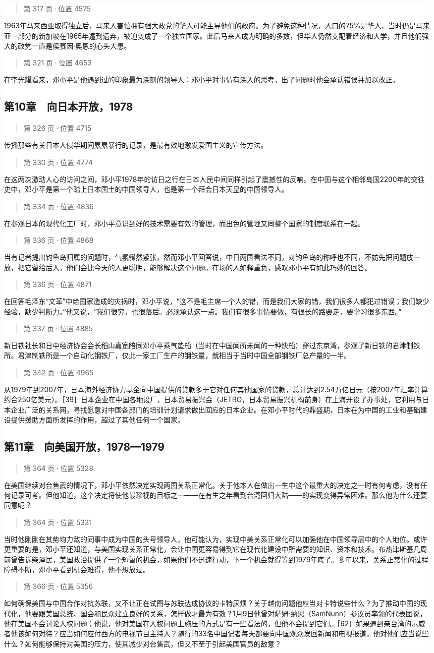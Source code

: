 > 第 317 页 · 位置 4575

1963年马来西亚取得独立后，马来人害怕拥有强大政党的华人可能主导他们的政府。为了避免这种情况，人口的75%是华人、当时仍是马来亚一部分的新加坡在1965年遭到遗弃，被迫变成了一个独立国家。此后马来人成为明确的多数，但华人仍然支配着经济和大学，并且他们强大的政党一直是侯赛因·奥恩的心头大患。

> 第 321 页 · 位置 4653

在李光耀看来，邓小平是他遇到过的印象最为深刻的领导人：邓小平对事情有深入的思考，出了问题时他会承认错误并加以改正。

## 第10章　向日本开放，1978
> 第 326 页 · 位置 4715

传播那些有关日本人侵华期间累累暴行的记录，是最有效地激发爱国主义的宣传方法。

> 第 330 页 · 位置 4774

在这两次激动人心的访问之间，邓小平1978年的访日之行在日本人民中间同样引起了震撼性的反响。在中国与这个相邻岛国2200年的交往史中，邓小平是第一个踏上日本国土的中国领导人，也是第一个拜会日本天皇的中国领导人。

> 第 334 页 · 位置 4836

在参观日本的现代化工厂时，邓小平意识到好的技术需要有效的管理，而出色的管理又同整个国家的制度联系在一起。

> 第 336 页 · 位置 4868

当有记者提出钓鱼岛归属的问题时，气氛骤然紧张，然而邓小平回答说，中日两国看法不同，对钓鱼岛的称呼也不同，不妨先把问题放一放，把它留给后人，他们会比今天的人更聪明，能够解决这个问题。在场的人如释重负，感叹邓小平有如此巧妙的回答。

> 第 336 页 · 位置 4871

在回答毛泽东“文革”中给国家造成的灾祸时，邓小平说，“这不是毛主席一个人的错，而是我们大家的错，我们很多人都犯过错误；我们缺少经验，缺少判断力。”他又说，“我们很穷，也很落后。必须承认这一点。我们有很多事情要做，有很长的路要走，要学习很多东西。”

> 第 337 页 · 位置 4885

新日铁社长和日中经济协会会长稻山嘉宽陪同邓小平乘气垫船（当时在中国闻所未闻的一种快船）穿过东京湾，参观了新日铁的君津制铁所。君津制铁所是一个自动化钢铁厂，仅此一家工厂生产的钢铁量，就相当于当时中国全部钢铁厂总产量的一半。

> 第 342 页 · 位置 4965

从1979年到2007年，日本海外经济协力基金向中国提供的贷款多于它对任何其他国家的贷款，总计达到2.54万亿日元（按2007年汇率计算约合250亿美元）。［39］日本企业在中国各地设厂，日本贸易振兴会（JETRO，日本贸易振兴机构前身）在上海开设了办事处，它利用与日本企业广泛的关系网，寻找愿意对中国各部门的培训计划请求做出回应的日本企业。在邓小平时代的鼎盛期，日本在为中国的工业和基础建设提供援助方面所发挥的作用，超过了其他任何一个国家。

##  第11章　向美国开放，1978—1979 
> 第 364 页 · 位置 5328

在美国继续对台售武的情况下，邓小平依然决定实现两国关系正常化。关于他本人在做出一生中这个最重大的决定之一时有何考虑，没有任何记录可考。但他知道，这个决定将使他最珍视的目标之一——在有生之年看到台湾回归大陆——的实现变得异常困难。那么他为什么还要同意呢？

> 第 364 页 · 位置 5331

当时他刚刚在其势均力敌的同事中成为中国的头号领导人，他可能认为，实现中美关系正常化可以加强他在中国领导层中的个人地位。或许更重要的是，邓小平还知道，与美国实现关系正常化，会让中国更容易得到它在现代化建设中所需要的知识、资本和技术。布热津斯基几周前曾告诉柴泽民，美国政治提供了一个短暂的机会，如果他们不迅速行动，下一个机会就得等到1979年底了。多年以来，关系正常化的过程障碍不断，邓小平看到机会难得，他不想放过。

> 第 366 页 · 位置 5356

如何确保美国与中国合作对抗苏联，又不让正在试图与苏联达成协议的卡特厌烦？关于越南问题他应当对卡特说些什么？为了推动中国的现代化，他要跟美国总统、国会和民众建立良好的关系，怎样做才最为有效？1月9日他曾对萨姆·纳恩（SamNunn）参议员率领的代表团说，他在美国不会讨论人权问题；他说，他对美国在人权问题上施压的方式是有一些看法的，但他不会提到它们。［62］如果遇到亲台湾的示威者他该如何对待？应当如何应付西方的电视节目主持人？随行的33名中国记者每天都要向中国观众发回新闻和电视报道，他对他们应当说些什么？如何能够保持对美国的压力，使其减少对台售武，但又不至于引起美国官员的敌意？
